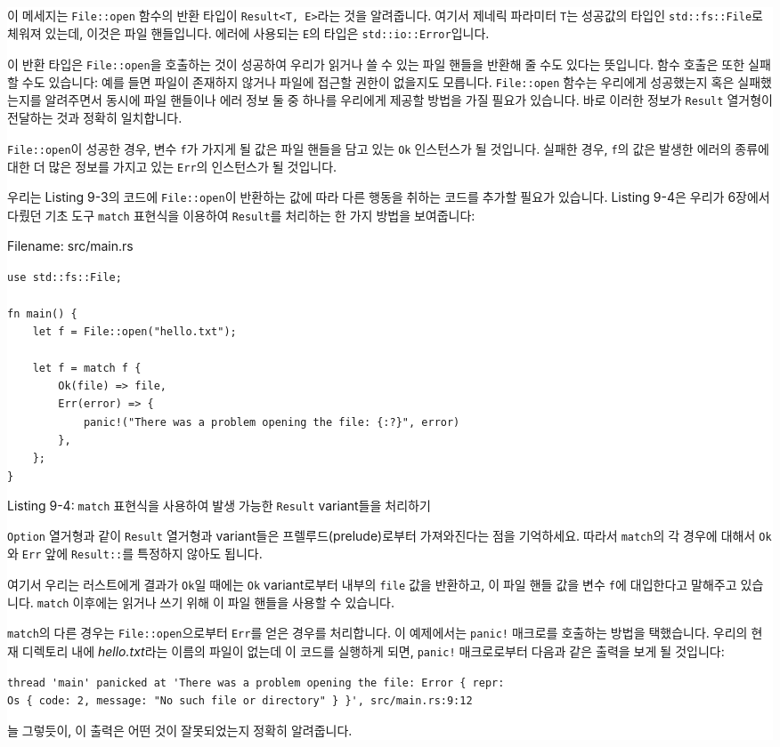 이 메세지는 `File::open` 함수의 반환 타입이 `Result<T, E>`라는 것을 알려줍니다. 여기서 제네릭
파라미터 `T`는 성공값의 타입인 `std::fs::File`로 체워져 있는데, 이것은 파일 핸들입니다. 에러에
사용되는 `E`의 타입은 `std::io::Error`입니다.

이 반환 타입은 `File::open`을 호출하는 것이 성공하여 우리가 읽거나 쓸 수 있는 파일 핸들을 반환해
줄 수도 있다는 뜻입니다. 함수 호출은 또한 실패할 수도 있습니다: 예를 들면 파일이 존재하지 않거나
파일에 접근할 권한이 없을지도 모릅니다. `File::open` 함수는 우리에게 성공했는지 혹은 실패했는지를
알려주면서 동시에 파일 핸들이나 에러 정보 둘 중 하나를 우리에게 제공할 방법을 가질 필요가 있습니다.
바로 이러한 정보가 `Result` 열거형이 전달하는 것과 정확히 일치합니다.

`File::open`이 성공한 경우, 변수 `f`가 가지게 될 값은 파일 핸들을 담고 있는 `Ok` 인스턴스가
될 것입니다. 실패한 경우, `f`의 값은 발생한 에러의 종류에 대한 더 많은 정보를 가지고 있는 `Err`의
인스턴스가 될 것입니다.

우리는 Listing 9-3의 코드에 `File::open`이 반환하는 값에 따라 다른 행동을 취하는 코드를 추가할
필요가 있습니다. Listing 9-4은 우리가 6장에서 다뤘던 기초 도구 `match` 표현식을 이용하여
`Result`를 처리하는 한 가지 방법을 보여줍니다:

<span class="filename">Filename: src/main.rs</span>

```rust,should_panic
use std::fs::File;

fn main() {
    let f = File::open("hello.txt");

    let f = match f {
        Ok(file) => file,
        Err(error) => {
            panic!("There was a problem opening the file: {:?}", error)
        },
    };
}
```

<span class="caption">Listing 9-4: `match` 표현식을 사용하여 발생 가능한 `Result`
variant들을 처리하기</span>

`Option` 열거형과 같이 `Result` 열거형과 variant들은 프렐루드(prelude)로부터 가져와진다는 점을
기억하세요. 따라서 `match`의 각 경우에 대해서 `Ok`와 `Err` 앞에 `Result::`를 특정하지 않아도
됩니다.

여기서 우리는 러스트에게 결과가 `Ok`일 때에는 `Ok` variant로부터 내부의 `file` 값을 반환하고,
이 파일 핸들 값을 변수 `f`에 대입한다고 말해주고 있습니다. `match` 이후에는 읽거나 쓰기 위해
이 파일 핸들을 사용할 수 있습니다.

`match`의 다른 경우는 `File::open`으로부터 `Err`를 얻은 경우를 처리합니다. 이 예제에서는
`panic!` 매크로를 호출하는 방법을 택했습니다. 우리의 현재 디렉토리 내에 *hello.txt*라는 이름의
파일이 없는데 이 코드를 실행하게 되면, `panic!` 매크로로부터 다음과 같은 출력을 보게 될 것입니다:

```text
thread 'main' panicked at 'There was a problem opening the file: Error { repr:
Os { code: 2, message: "No such file or directory" } }', src/main.rs:9:12
```

늘 그렇듯이, 이 출력은 어떤 것이 잘못되었는지 정확히 알려줍니다.
